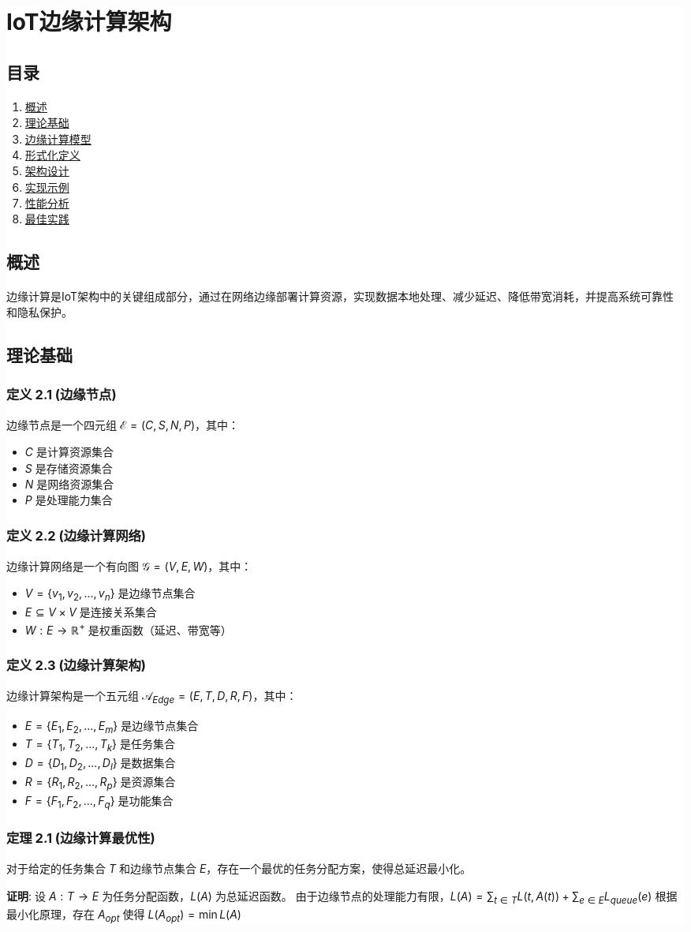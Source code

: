 # IoT边缘计算架构

## 目录

1. [概述](#概述)
2. [理论基础](#理论基础)
3. [边缘计算模型](#边缘计算模型)
4. [形式化定义](#形式化定义)
5. [架构设计](#架构设计)
6. [实现示例](#实现示例)
7. [性能分析](#性能分析)
8. [最佳实践](#最佳实践)

## 概述

边缘计算是IoT架构中的关键组成部分，通过在网络边缘部署计算资源，实现数据本地处理、减少延迟、降低带宽消耗，并提高系统可靠性和隐私保护。

## 理论基础

### 定义 2.1 (边缘节点)

边缘节点是一个四元组 $\mathcal{E} = (C, S, N, P)$，其中：

- $C$ 是计算资源集合
- $S$ 是存储资源集合
- $N$ 是网络资源集合
- $P$ 是处理能力集合

### 定义 2.2 (边缘计算网络)

边缘计算网络是一个有向图 $\mathcal{G} = (V, E, W)$，其中：

- $V = \{v_1, v_2, ..., v_n\}$ 是边缘节点集合
- $E \subseteq V \times V$ 是连接关系集合
- $W: E \rightarrow \mathbb{R}^+$ 是权重函数（延迟、带宽等）

### 定义 2.3 (边缘计算架构)

边缘计算架构是一个五元组 $\mathcal{A}_{Edge} = (E, T, D, R, F)$，其中：

- $E = \{E_1, E_2, ..., E_m\}$ 是边缘节点集合
- $T = \{T_1, T_2, ..., T_k\}$ 是任务集合
- $D = \{D_1, D_2, ..., D_l\}$ 是数据集合
- $R = \{R_1, R_2, ..., R_p\}$ 是资源集合
- $F = \{F_1, F_2, ..., F_q\}$ 是功能集合

### 定理 2.1 (边缘计算最优性)

对于给定的任务集合 $T$ 和边缘节点集合 $E$，存在一个最优的任务分配方案，使得总延迟最小化。

**证明**:
设 $A: T \rightarrow E$ 为任务分配函数，$L(A)$ 为总延迟函数。
由于边缘节点的处理能力有限，$L(A) = \sum_{t \in T} L(t, A(t)) + \sum_{e \in E} L_{queue}(e)$
根据最小化原理，存在 $A_{opt}$ 使得 $L(A_{opt}) = \min L(A)$
